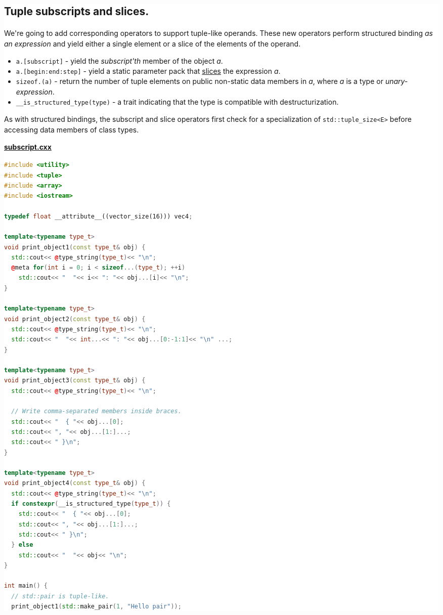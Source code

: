 ## Tuple subscripts and slices.

We're going to add corresponding operators to support tuple-like operands. These new operators perform structured binding _as an expression_ and yield either a single element or a slice of the elements of the operand.

* `a.[subscript]` - yield the _subscript'th_ member of the object _a_.
* `a.[begin:end:step]` - yield a static parameter pack that [slices](../comprehension#static-slices-on-template-parameter-packs) the expression _a_.
* `sizeof.(a)` - return the number of tuple elements on public non-static data members in _a_, where _a_ is a type or _unary-expression_.
* `__is_structured_type(type)` - a trait indicating that the type is compatible with destructurization.

As with structured bindings, the subscript and slice operators first check for a specialization of `std::tuple_size<E>` before accessing data members of class types.

[**subscript.cxx**](subscript.cxx)
```cpp
#include <utility>
#include <tuple>
#include <array>
#include <iostream>

typedef float __attribute__((vector_size(16))) vec4;

template<typename type_t>
void print_object1(const type_t& obj) {
  std::cout<< @type_string(type_t)<< "\n";
  @meta for(int i = 0; i < sizeof...(type_t); ++i)
    std::cout<< "  "<< i<< ": "<< obj...[i]<< "\n";
}

template<typename type_t>
void print_object2(const type_t& obj) {
  std::cout<< @type_string(type_t)<< "\n";
  std::cout<< "  "<< int...<< ": "<< obj...[0:-1:1]<< "\n" ...;
}

template<typename type_t>
void print_object3(const type_t& obj) {
  std::cout<< @type_string(type_t)<< "\n";

  // Write comma-separated members inside braces.
  std::cout<< "  { "<< obj...[0];
  std::cout<< ", "<< obj...[1:]...;
  std::cout<< " }\n";
}

template<typename type_t>
void print_object4(const type_t& obj) {
  std::cout<< @type_string(type_t)<< "\n";
  if constexpr(__is_structured_type(type_t)) {
    std::cout<< "  { "<< obj...[0];
    std::cout<< ", "<< obj...[1:]...;
    std::cout<< " }\n";
  } else
    std::cout<< "  "<< obj<< "\n";
}

int main() {
  // std::pair is tuple-like.
  print_object1(std::make_pair(1, "Hello pair"));

```